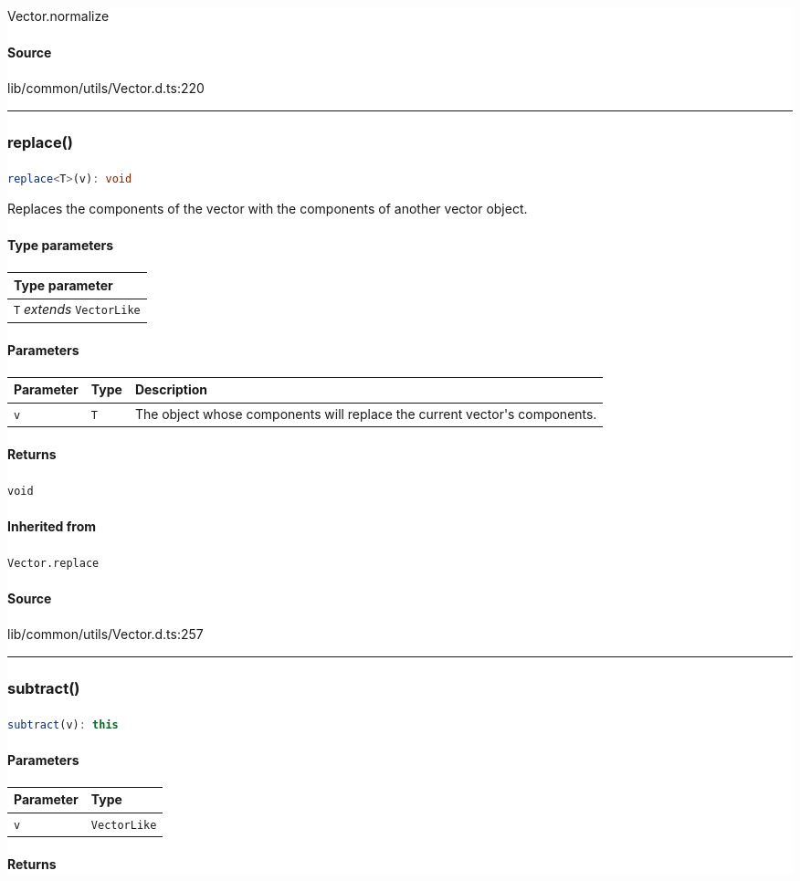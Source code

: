Vector.normalize

#### Source

lib/common/utils/Vector.d.ts:220

***

### replace()

```ts
replace<T>(v): void
```

Replaces the components of the vector with the components of another vector object.

#### Type parameters

| Type parameter |
| :------ |
| `T` *extends* `VectorLike` |

#### Parameters

| Parameter | Type | Description |
| :------ | :------ | :------ |
| `v` | `T` | The object whose components will replace the current vector's components. |

#### Returns

`void`

#### Inherited from

`Vector.replace`

#### Source

lib/common/utils/Vector.d.ts:257

***

### subtract()

```ts
subtract(v): this
```

#### Parameters

| Parameter | Type |
| :------ | :------ |
| `v` | `VectorLike` |

#### Returns
